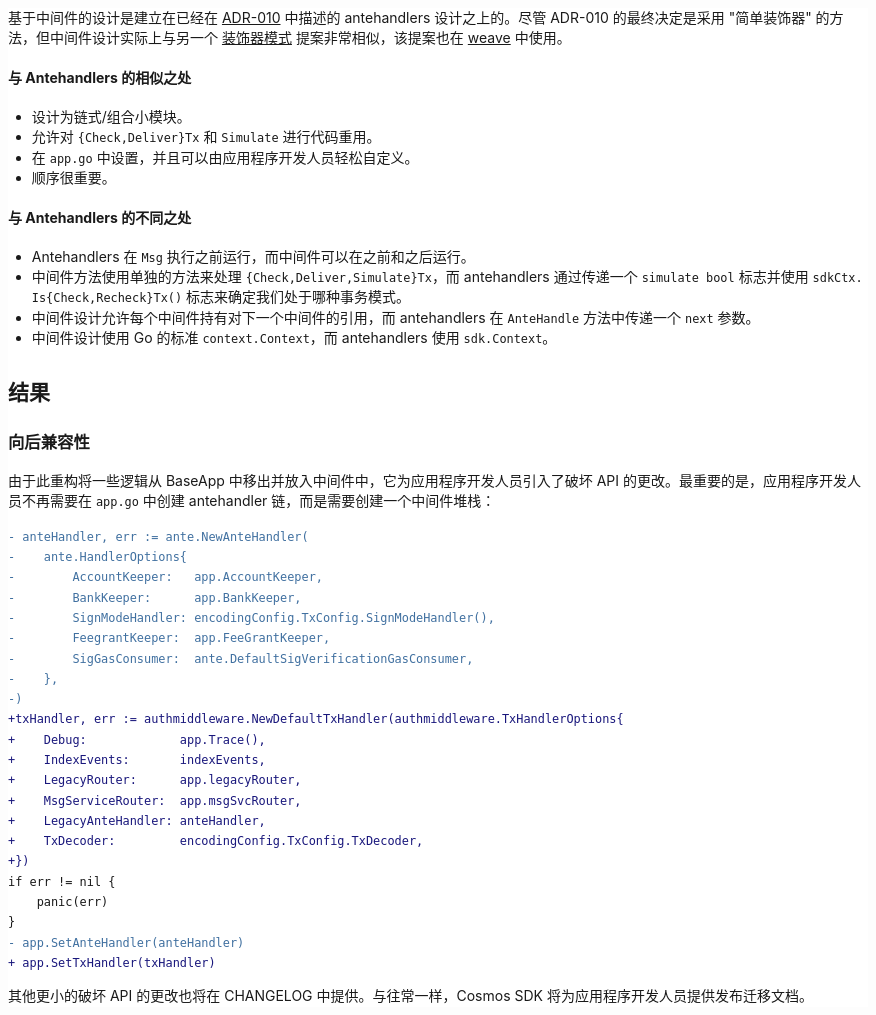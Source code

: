 基于中间件的设计是建立在已经在 [ADR-010](adr-010-modular-antehandler.md) 中描述的 antehandlers 设计之上的。尽管 ADR-010 的最终决定是采用 "简单装饰器" 的方法，但中间件设计实际上与另一个 [装饰器模式](adr-010-modular-antehandler.md#decorator-pattern) 提案非常相似，该提案也在 [weave](https://github.com/iov-one/weave) 中使用。

#### 与 Antehandlers 的相似之处

* 设计为链式/组合小模块。
* 允许对 `{Check,Deliver}Tx` 和 `Simulate` 进行代码重用。
* 在 `app.go` 中设置，并且可以由应用程序开发人员轻松自定义。
* 顺序很重要。

#### 与 Antehandlers 的不同之处

* Antehandlers 在 `Msg` 执行之前运行，而中间件可以在之前和之后运行。
* 中间件方法使用单独的方法来处理 `{Check,Deliver,Simulate}Tx`，而 antehandlers 通过传递一个 `simulate bool` 标志并使用 `sdkCtx.Is{Check,Recheck}Tx()` 标志来确定我们处于哪种事务模式。
* 中间件设计允许每个中间件持有对下一个中间件的引用，而 antehandlers 在 `AnteHandle` 方法中传递一个 `next` 参数。
* 中间件设计使用 Go 的标准 `context.Context`，而 antehandlers 使用 `sdk.Context`。

## 结果

### 向后兼容性

由于此重构将一些逻辑从 BaseApp 中移出并放入中间件中，它为应用程序开发人员引入了破坏 API 的更改。最重要的是，应用程序开发人员不再需要在 `app.go` 中创建 antehandler 链，而是需要创建一个中间件堆栈：

```diff
- anteHandler, err := ante.NewAnteHandler(
-    ante.HandlerOptions{
-        AccountKeeper:   app.AccountKeeper,
-        BankKeeper:      app.BankKeeper,
-        SignModeHandler: encodingConfig.TxConfig.SignModeHandler(),
-        FeegrantKeeper:  app.FeeGrantKeeper,
-        SigGasConsumer:  ante.DefaultSigVerificationGasConsumer,
-    },
-)
+txHandler, err := authmiddleware.NewDefaultTxHandler(authmiddleware.TxHandlerOptions{
+    Debug:             app.Trace(),
+    IndexEvents:       indexEvents,
+    LegacyRouter:      app.legacyRouter,
+    MsgServiceRouter:  app.msgSvcRouter,
+    LegacyAnteHandler: anteHandler,
+    TxDecoder:         encodingConfig.TxConfig.TxDecoder,
+})
if err != nil {
    panic(err)
}
- app.SetAnteHandler(anteHandler)
+ app.SetTxHandler(txHandler)
```

其他更小的破坏 API 的更改也将在 CHANGELOG 中提供。与往常一样，Cosmos SDK 将为应用程序开发人员提供发布迁移文档。
